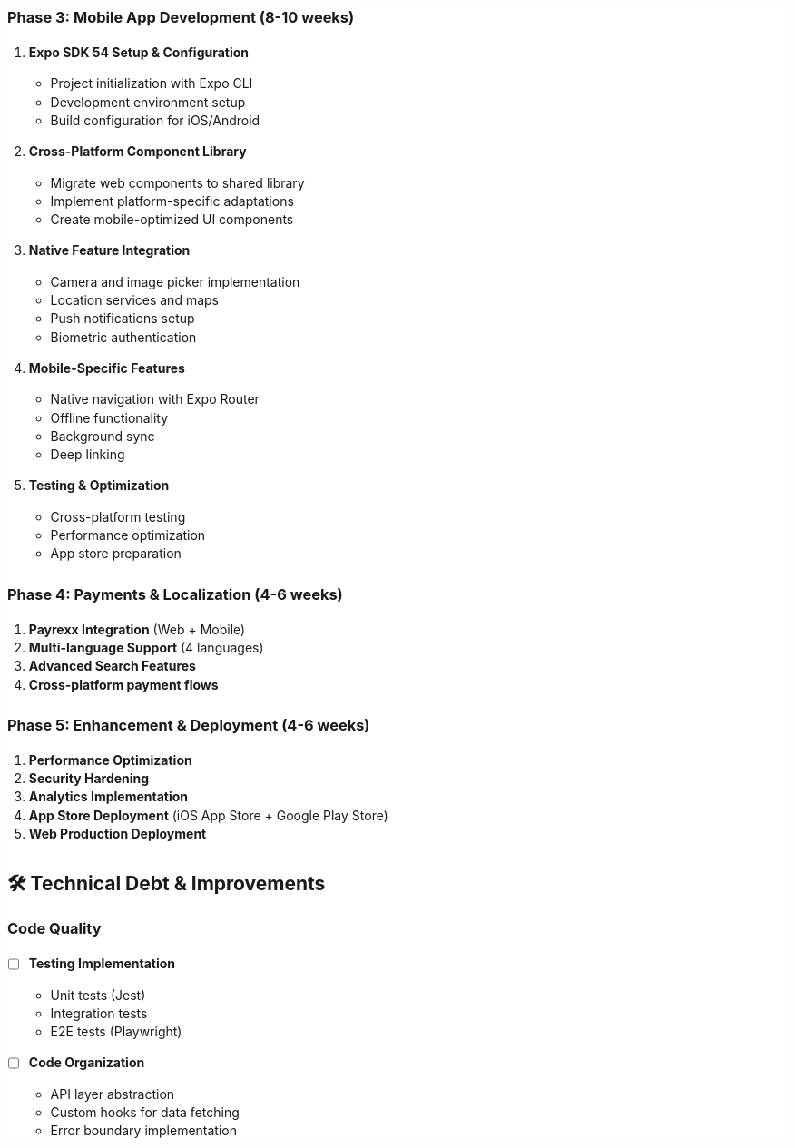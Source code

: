 ### Phase 3: Mobile App Development (8-10 weeks)
1. **Expo SDK 54 Setup & Configuration**
   - Project initialization with Expo CLI
   - Development environment setup
   - Build configuration for iOS/Android

2. **Cross-Platform Component Library**
   - Migrate web components to shared library
   - Implement platform-specific adaptations
   - Create mobile-optimized UI components

3. **Native Feature Integration**
   - Camera and image picker implementation
   - Location services and maps
   - Push notifications setup
   - Biometric authentication

4. **Mobile-Specific Features**
   - Native navigation with Expo Router
   - Offline functionality
   - Background sync
   - Deep linking

5. **Testing & Optimization**
   - Cross-platform testing
   - Performance optimization
   - App store preparation

### Phase 4: Payments & Localization (4-6 weeks)
1. **Payrexx Integration** (Web + Mobile)
2. **Multi-language Support** (4 languages)
3. **Advanced Search Features**
4. **Cross-platform payment flows**

### Phase 5: Enhancement & Deployment (4-6 weeks)
1. **Performance Optimization**
2. **Security Hardening**
3. **Analytics Implementation**
4. **App Store Deployment** (iOS App Store + Google Play Store)
5. **Web Production Deployment**

## 🛠️ Technical Debt & Improvements

### Code Quality
- [ ] **Testing Implementation**
  - Unit tests (Jest)
  - Integration tests
  - E2E tests (Playwright)

- [ ] **Code Organization**
  - API layer abstraction
  - Custom hooks for data fetching
  - Error boundary implementation
